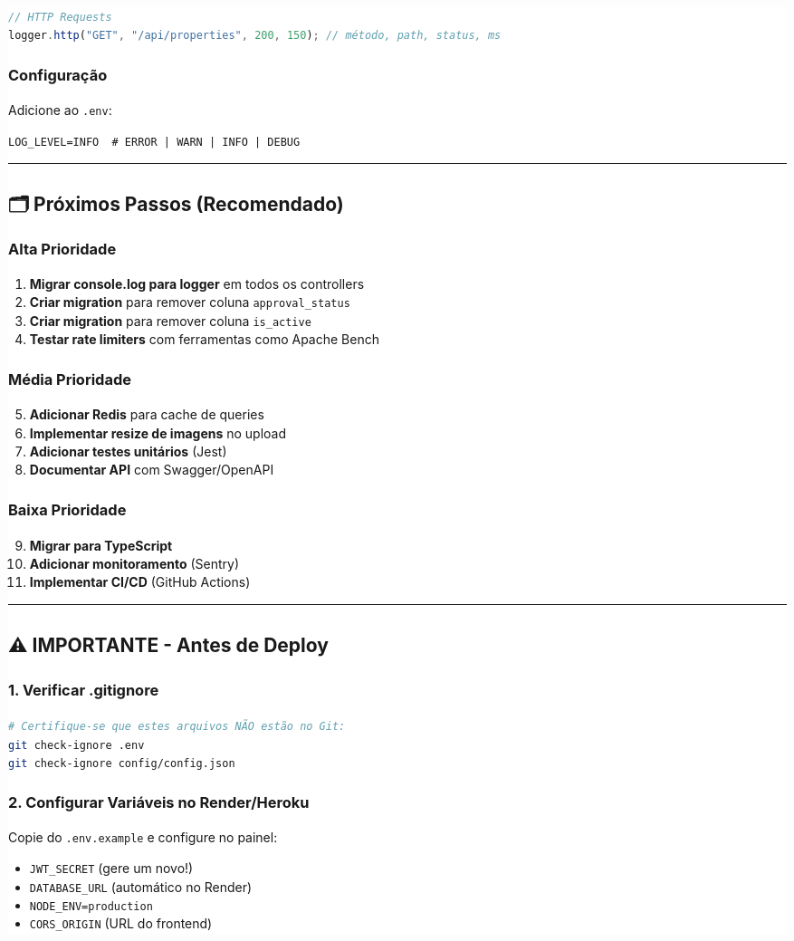 ```javascript
// HTTP Requests
logger.http("GET", "/api/properties", 200, 150); // método, path, status, ms
```

### Configuração
Adicione ao `.env`:
```
LOG_LEVEL=INFO  # ERROR | WARN | INFO | DEBUG
```

---

## 🗂️ Próximos Passos (Recomendado)

### Alta Prioridade
1. **Migrar console.log para logger** em todos os controllers
2. **Criar migration** para remover coluna `approval_status`
3. **Criar migration** para remover coluna `is_active`
4. **Testar rate limiters** com ferramentas como Apache Bench

### Média Prioridade
5. **Adicionar Redis** para cache de queries
6. **Implementar resize de imagens** no upload
7. **Adicionar testes unitários** (Jest)
8. **Documentar API** com Swagger/OpenAPI

### Baixa Prioridade
9. **Migrar para TypeScript**
10. **Adicionar monitoramento** (Sentry)
11. **Implementar CI/CD** (GitHub Actions)

---

## ⚠️ IMPORTANTE - Antes de Deploy

### 1. Verificar .gitignore
```bash
# Certifique-se que estes arquivos NÃO estão no Git:
git check-ignore .env
git check-ignore config/config.json
```

### 2. Configurar Variáveis no Render/Heroku
Copie do `.env.example` e configure no painel:
- `JWT_SECRET` (gere um novo!)
- `DATABASE_URL` (automático no Render)
- `NODE_ENV=production`
- `CORS_ORIGIN` (URL do frontend)
